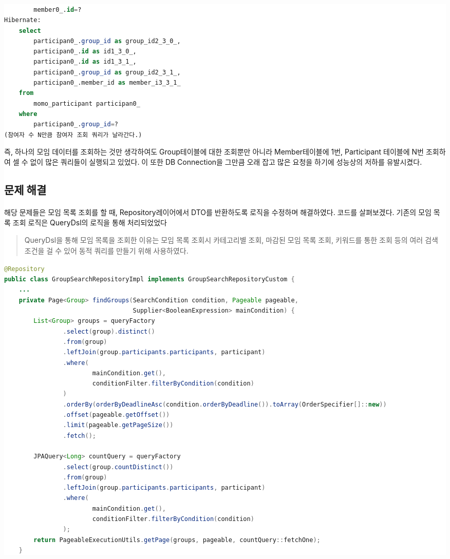 ```sql
        member0_.id=?
Hibernate: 
    select
        participan0_.group_id as group_id2_3_0_,
        participan0_.id as id1_3_0_,
        participan0_.id as id1_3_1_,
        participan0_.group_id as group_id2_3_1_,
        participan0_.member_id as member_i3_3_1_ 
    from
        momo_participant participan0_ 
    where
        participan0_.group_id=?
(참여자 수 N만큼 참여자 조회 쿼리가 날라간다.)
```

즉, 하나의 모임 데이터를 조회하는 것만 생각하여도 Group테이블에 대한 조회뿐만 아니라 Member테이블에 1번, Participant 테이블에 N번 조회하여 셀 수 없이 많은 쿼리들이 실행되고 있었다. 이 또한 DB Connection을 그만큼 오래 잡고 많은 요청을 하기에 성능상의 저하를 유발시켰다.

## 문제 해결

해당 문제들은 모임 목록 조회를 할 때, Repository레이어에서 DTO를 반환하도록 로직을 수정하며 해결하였다. 코드를 살펴보겠다. 기존의 모임 목록 조회 로직은 QueryDsl의 로직을 통해 처리되었었다

> QueryDsl을 통해 모임 목록을 조회한 이유는 모임 목록 조회시 카테고리별 조회, 마감된 모임 목록 조회, 키워드를 통한 조회 등의 여러 검색 조건을 걸 수 있어 동적 쿼리를 만들기 위해 사용하였다.
>

```java
@Repository
public class GroupSearchRepositoryImpl implements GroupSearchRepositoryCustom {
	...
	private Page<Group> findGroups(SearchCondition condition, Pageable pageable,
                                   Supplier<BooleanExpression> mainCondition) {
        List<Group> groups = queryFactory
                .select(group).distinct()
                .from(group)
                .leftJoin(group.participants.participants, participant)
                .where(
                        mainCondition.get(),
                        conditionFilter.filterByCondition(condition)
                )
                .orderBy(orderByDeadlineAsc(condition.orderByDeadline()).toArray(OrderSpecifier[]::new))
                .offset(pageable.getOffset())
                .limit(pageable.getPageSize())
                .fetch();

        JPAQuery<Long> countQuery = queryFactory
                .select(group.countDistinct())
                .from(group)
                .leftJoin(group.participants.participants, participant)
                .where(
                        mainCondition.get(),
                        conditionFilter.filterByCondition(condition)
                );
        return PageableExecutionUtils.getPage(groups, pageable, countQuery::fetchOne);
    }
```
